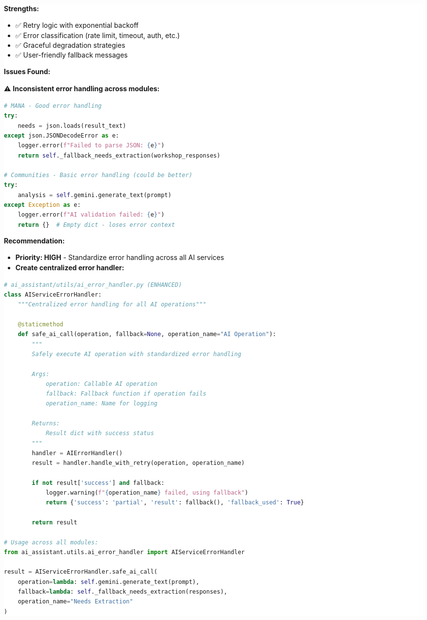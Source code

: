 **Strengths:**
- ✅ Retry logic with exponential backoff
- ✅ Error classification (rate limit, timeout, auth, etc.)
- ✅ Graceful degradation strategies
- ✅ User-friendly fallback messages

**Issues Found:**

⚠️ **Inconsistent error handling across modules:**

```python
# MANA - Good error handling
try:
    needs = json.loads(result_text)
except json.JSONDecodeError as e:
    logger.error(f"Failed to parse JSON: {e}")
    return self._fallback_needs_extraction(workshop_responses)

# Communities - Basic error handling (could be better)
try:
    analysis = self.gemini.generate_text(prompt)
except Exception as e:
    logger.error(f"AI validation failed: {e}")
    return {}  # Empty dict - loses error context
```

**Recommendation:**
- **Priority: HIGH** - Standardize error handling across all AI services
- **Create centralized error handler:**

```python
# ai_assistant/utils/ai_error_handler.py (ENHANCED)
class AIServiceErrorHandler:
    """Centralized error handling for all AI operations"""

    @staticmethod
    def safe_ai_call(operation, fallback=None, operation_name="AI Operation"):
        """
        Safely execute AI operation with standardized error handling

        Args:
            operation: Callable AI operation
            fallback: Fallback function if operation fails
            operation_name: Name for logging

        Returns:
            Result dict with success status
        """
        handler = AIErrorHandler()
        result = handler.handle_with_retry(operation, operation_name)

        if not result['success'] and fallback:
            logger.warning(f"{operation_name} failed, using fallback")
            return {'success': 'partial', 'result': fallback(), 'fallback_used': True}

        return result

# Usage across all modules:
from ai_assistant.utils.ai_error_handler import AIServiceErrorHandler

result = AIServiceErrorHandler.safe_ai_call(
    operation=lambda: self.gemini.generate_text(prompt),
    fallback=lambda: self._fallback_needs_extraction(responses),
    operation_name="Needs Extraction"
)
```
